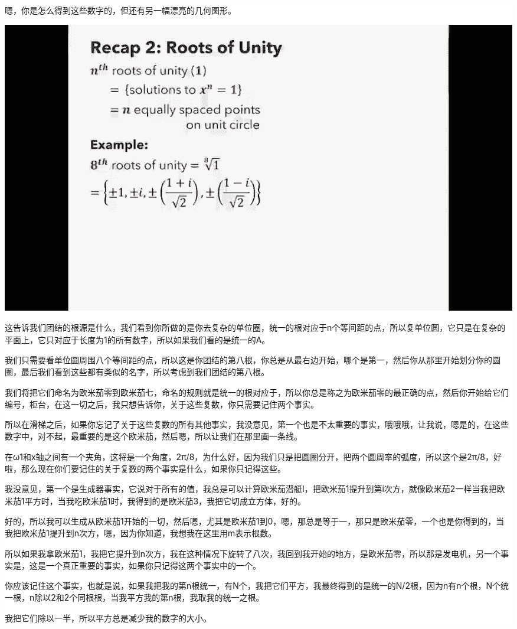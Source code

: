 嗯，你是怎么得到这些数字的，但还有另一幅漂亮的几何图形。

![](img/84e48ca68c32b2f24d02befb6faff7dd_12.png)

这告诉我们团结的根源是什么，我们看到你所做的是你去复杂的单位圈，统一的根对应于n个等间距的点，所以复单位圆，它只是在复杂的平面上，它只对应于长度为1的所有数字，所以如果我们看的是统一的A。

我们只需要看单位圆周围八个等间距的点，所以这是你团结的第八根，你总是从最右边开始，哪个是第一，然后你从那里开始划分你的圆圈，最后我们看到这些都有类似的名字，所以考虑到我们团结的第八根。

我们将把它们命名为欧米茄零到欧米茄七，命名的规则就是统一的根对应于，所以你总是称之为欧米茄零的最正确的点，然后你开始给它们编号，柜台，在这一切之后，我只想告诉你，关于这些复数，你只需要记住两个事实。

所以在滑梯之后，如果你忘记了关于这些复数的所有其他事实，我没意见，第一个也是不太重要的事实，哦哦哦，让我说，嗯是的，在这些数字中，对不起，最重要的是这个欧米茄，然后嗯，所以让我们在那里画一条线。

在ω1和x轴之间有一个夹角，这将是一个角度，2π/8，为什么好，因为我们只是把圆圈分开，把两个圆周率的弧度，所以这个是2π/8，好啦，那么现在你们要记住的关于复数的两个事实是什么，如果你只记得这些。

我没意见，第一个是生成器事实，它说对于所有的值，我总是可以计算欧米茄潜艇I，把欧米茄1提升到第i次方，就像欧米茄2一样当我把欧米茄1平方时，当我吃欧米茄1时，我得到的是欧米茄3，我把它切成立方体，好的。

好的，所以我可以生成从欧米茄1开始的一切，然后嗯，尤其是欧米茄1到0，嗯，那总是等于一，那只是欧米茄零，一个也是你得到的，当我把欧米茄1提升到n次方，嗯，因为你知道，我想我在这里用m表示根数。

所以如果我拿欧米茄1，我把它提升到n次方，我在这种情况下旋转了八次，我回到我开始的地方，是欧米茄零，所以那是发电机，另一个事实是，这是一个真正重要的事实，如果你只记得这两个事实中的一个。

你应该记住这个事实，也就是说，如果我把我的第n根统一，有N个，我把它们平方，我最终得到的是统一的N/2根，因为n有n个根，N个统一根，n除以2和2个同根根，当我平方我的第n根，我取我的统一之根。

我把它们除以一半，所以平方总是减少我的数字的大小。

